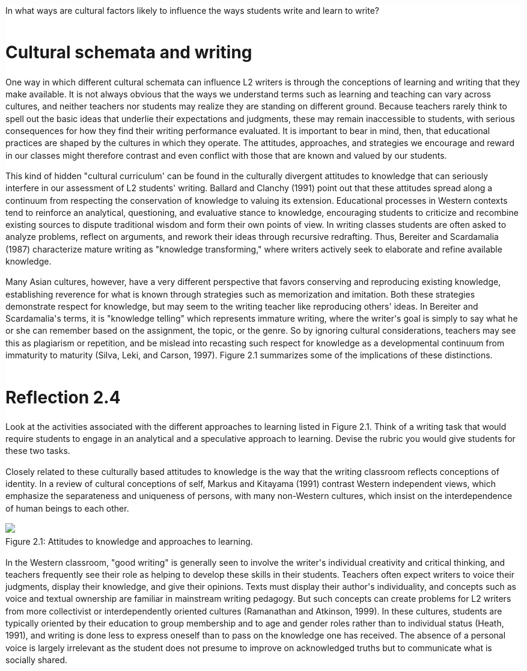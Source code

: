In what ways are cultural factors likely to influence the ways students write and learn to write?

# Cultural schemata and writing

One way in which different cultural schemata can influence L2 writers is through the conceptions of learning and writing that they make available. It is not always obvious that the ways we understand terms such as learning and teaching can vary across cultures, and neither teachers nor students may realize they are standing on different ground. Because teachers rarely think to spell out the basic ideas that underlie their expectations and judgments, these may remain inaccessible to students, with serious consequences for how they find their writing performance evaluated. It is important to bear in mind, then, that educational practices are shaped by the cultures in which they operate. The attitudes, approaches, and strategies we encourage and reward in our classes might therefore contrast and even conflict with those that are known and valued by our students.

This kind of hidden "cultural curriculum' can be found in the culturally divergent attitudes to knowledge that can seriously interfere in our assessment of L2 students' writing. Ballard and Clanchy (1991) point out that these attitudes spread along a continuum from respecting the conservation of knowledge to valuing its extension. Educational processes in Western contexts tend to reinforce an analytical, questioning, and evaluative stance to knowledge, encouraging students to criticize and recombine existing sources to dispute traditional wisdom and form their own points of view. In writing classes students are often asked to analyze problems, reflect on arguments, and rework their ideas through recursive redrafting. Thus, Bereiter and Scardamalia (1987) characterize mature writing as "knowledge transforming," where writers actively seek to elaborate and refine available knowledge.

Many Asian cultures, however, have a very different perspective that favors conserving and reproducing existing knowledge, establishing reverence for what is known through strategies such as memorization and imitation. Both these strategies demonstrate respect for knowledge, but may seem to the writing teacher like reproducing others' ideas. In Bereiter and Scardamalia's terms, it is "knowledge telling" which represents immature writing, where the writer's goal is simply to say what he or she can remember based on the assignment, the topic, or the genre. So by ignoring cultural considerations, teachers may see this as plagiarism or repetition, and be mislead into recasting such respect for knowledge as a developmental continuum from immaturity to maturity (Silva, Leki, and Carson, 1997). Figure 2.1 summarizes some of the implications of these distinctions.

# Reflection 2.4

Look at the activities associated with the different approaches to learning listed in Figure 2.1. Think of a writing task that would require students to engage in an analytical and a speculative approach to learning. Devise the rubric you would give students for these two tasks.

Closely related to these culturally based attitudes to knowledge is the way that the writing classroom reflects conceptions of identity. In a review of cultural conceptions of self, Markus and Kitayama (1991) contrast Western independent views, which emphasize the separateness and uniqueness of persons, with many non-Western cultures, which insist on the interdependence of human beings to each other.

![](img/9d233f26738938721a527c7708d0b7735b0406e3cc88143299fdf7353c27e298.jpg)  
Figure 2.1: Attitudes to knowledge and approaches to learning.

In the Western classroom, "good writing" is generally seen to involve the writer's individual creativity and critical thinking, and teachers frequently see their role as helping to develop these skills in their students. Teachers often expect writers to voice their judgments, display their knowledge, and give their opinions. Texts must display their author's individuality, and concepts such as voice and textual ownership are familiar in mainstream writing pedagogy. But such concepts can create problems for L2 writers from more collectivist or interdependently oriented cultures (Ramanathan and Atkinson, 1999). In these cultures, students are typically oriented by their education to group membership and to age and gender roles rather than to individual status (Heath, 1991), and writing is done less to express oneself than to pass on the knowledge one has received. The absence of a personal voice is largely irrelevant as the student does not presume to improve on acknowledged truths but to communicate what is socially shared.
